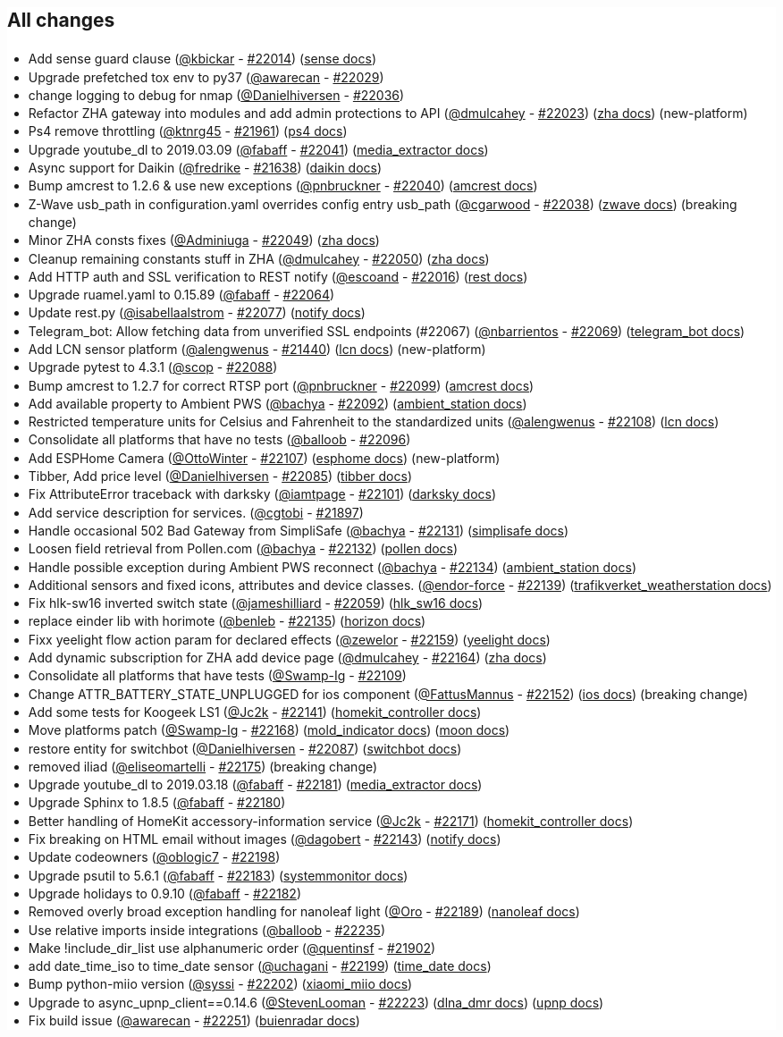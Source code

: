 ## All changes

- Add sense guard clause ([@kbickar] - [#22014]) ([sense docs])
- Upgrade prefetched tox env to py37 ([@awarecan] - [#22029])
- change logging to debug for nmap ([@Danielhiversen] - [#22036])
- Refactor ZHA gateway into modules and add admin protections to API ([@dmulcahey] - [#22023]) ([zha docs]) (new-platform)
- Ps4 remove throttling ([@ktnrg45] - [#21961]) ([ps4 docs])
- Upgrade youtube_dl to 2019.03.09 ([@fabaff] - [#22041]) ([media_extractor docs])
- Async support for Daikin ([@fredrike] - [#21638]) ([daikin docs])
- Bump amcrest to 1.2.6 & use new exceptions ([@pnbruckner] - [#22040]) ([amcrest docs])
- Z-Wave usb_path in configuration.yaml overrides config entry usb_path ([@cgarwood] - [#22038]) ([zwave docs]) (breaking change)
- Minor ZHA consts fixes ([@Adminiuga] - [#22049]) ([zha docs])
- Cleanup remaining constants stuff in ZHA ([@dmulcahey] - [#22050]) ([zha docs])
- Add HTTP auth and SSL verification to REST notify ([@escoand] - [#22016]) ([rest docs])
- Upgrade ruamel.yaml to 0.15.89 ([@fabaff] - [#22064])
- Update rest.py ([@isabellaalstrom] - [#22077]) ([notify docs])
- Telegram_bot: Allow fetching data from unverified SSL endpoints (#22067) ([@nbarrientos] - [#22069]) ([telegram_bot docs])
- Add LCN sensor platform ([@alengwenus] - [#21440]) ([lcn docs]) (new-platform)
- Upgrade pytest to 4.3.1 ([@scop] - [#22088])
- Bump amcrest to 1.2.7 for correct RTSP port ([@pnbruckner] - [#22099]) ([amcrest docs])
- Add available property to Ambient PWS ([@bachya] - [#22092]) ([ambient_station docs])
- Restricted temperature units for Celsius and Fahrenheit to the standardized units ([@alengwenus] - [#22108]) ([lcn docs])
- Consolidate all platforms that have no tests ([@balloob] - [#22096])
- Add ESPHome Camera ([@OttoWinter] - [#22107]) ([esphome docs]) (new-platform)
- Tibber, Add price level ([@Danielhiversen] - [#22085]) ([tibber docs])
- Fix AttributeError traceback with darksky ([@iamtpage] - [#22101]) ([darksky docs])
- Add service description for services. ([@cgtobi] - [#21897])
- Handle occasional 502 Bad Gateway from SimpliSafe ([@bachya] - [#22131]) ([simplisafe docs])
- Loosen field retrieval from Pollen.com ([@bachya] - [#22132]) ([pollen docs])
- Handle possible exception during Ambient PWS reconnect ([@bachya] - [#22134]) ([ambient_station docs])
- Additional sensors and fixed icons, attributes and device classes. ([@endor-force] - [#22139]) ([trafikverket_weatherstation docs])
- Fix hlk-sw16 inverted switch state ([@jameshilliard] - [#22059]) ([hlk_sw16 docs])
- replace einder lib with horimote ([@benleb] - [#22135]) ([horizon docs])
- Fixx yeelight flow action param for declared effects ([@zewelor] - [#22159]) ([yeelight docs])
- Add dynamic subscription for ZHA add device page ([@dmulcahey] - [#22164]) ([zha docs])
- Consolidate all platforms that have tests ([@Swamp-Ig] - [#22109])
- Change ATTR_BATTERY_STATE_UNPLUGGED for ios component ([@FattusMannus] - [#22152]) ([ios docs]) (breaking change)
- Add some tests for Koogeek LS1 ([@Jc2k] - [#22141]) ([homekit_controller docs])
- Move platforms patch ([@Swamp-Ig] - [#22168]) ([mold_indicator docs]) ([moon docs])
- restore entity for switchbot ([@Danielhiversen] - [#22087]) ([switchbot docs])
- removed iliad ([@eliseomartelli] - [#22175]) (breaking change)
- Upgrade youtube_dl to 2019.03.18 ([@fabaff] - [#22181]) ([media_extractor docs])
- Upgrade Sphinx to 1.8.5 ([@fabaff] - [#22180])
- Better handling of HomeKit accessory-information service ([@Jc2k] - [#22171]) ([homekit_controller docs])
- Fix breaking on HTML email without images ([@dagobert] - [#22143]) ([notify docs])
- Update codeowners ([@oblogic7] - [#22198])
- Upgrade psutil to 5.6.1 ([@fabaff] - [#22183]) ([systemmonitor docs])
- Upgrade holidays to 0.9.10 ([@fabaff] - [#22182])
- Removed overly broad exception handling for nanoleaf light ([@Oro] - [#22189]) ([nanoleaf docs])
- Use relative imports inside integrations ([@balloob] - [#22235])
- Make !include_dir_list use alphanumeric order ([@quentinsf] - [#21902])
- add date_time_iso to time_date sensor ([@uchagani] - [#22199]) ([time_date docs])
- Bump python-miio version ([@syssi] - [#22202]) ([xiaomi_miio docs])
- Upgrade to async_upnp_client==0.14.6 ([@StevenLooman] - [#22223]) ([dlna_dmr docs]) ([upnp docs])
- Fix build issue ([@awarecan] - [#22251]) ([buienradar docs])

[#22713]: https://github.com/home-assistant/home-assistant/pull/22713
[#22724]: https://github.com/home-assistant/home-assistant/pull/22724
[#22728]: https://github.com/home-assistant/home-assistant/pull/22728
[#22730]: https://github.com/home-assistant/home-assistant/pull/22730
[#22734]: https://github.com/home-assistant/home-assistant/pull/22734
[#22736]: https://github.com/home-assistant/home-assistant/pull/22736
[#22744]: https://github.com/home-assistant/home-assistant/pull/22744
[#22747]: https://github.com/home-assistant/home-assistant/pull/22747
[#22754]: https://github.com/home-assistant/home-assistant/pull/22754
[@bachya]: https://github.com/bachya
[@cwhits]: https://github.com/cwhits
[@dmulcahey]: https://github.com/dmulcahey
[@fredrike]: https://github.com/fredrike
[@hunterjm]: https://github.com/hunterjm
[@pvizeli]: https://github.com/pvizeli
[ambient_station docs]: /integrations/ambient_station/
[daikin docs]: /integrations/daikin/
[foscam docs]: /integrations/foscam/
[hassio docs]: /integrations/hassio/
[stream docs]: /integrations/stream/
[zha docs]: /integrations/zha/
[#22291]: https://github.com/home-assistant/home-assistant/pull/22291
[#22604]: https://github.com/home-assistant/home-assistant/pull/22604
[#22771]: https://github.com/home-assistant/home-assistant/pull/22771
[#22776]: https://github.com/home-assistant/home-assistant/pull/22776
[#22777]: https://github.com/home-assistant/home-assistant/pull/22777
[#22778]: https://github.com/home-assistant/home-assistant/pull/22778
[#22786]: https://github.com/home-assistant/home-assistant/pull/22786
[#22804]: https://github.com/home-assistant/home-assistant/pull/22804
[#22813]: https://github.com/home-assistant/home-assistant/pull/22813
[#22817]: https://github.com/home-assistant/home-assistant/pull/22817
[#22819]: https://github.com/home-assistant/home-assistant/pull/22819
[#22823]: https://github.com/home-assistant/home-assistant/pull/22823
[#22839]: https://github.com/home-assistant/home-assistant/pull/22839
[#22849]: https://github.com/home-assistant/home-assistant/pull/22849
[#22864]: https://github.com/home-assistant/home-assistant/pull/22864
[#22884]: https://github.com/home-assistant/home-assistant/pull/22884
[@Adminiuga]: https://github.com/Adminiuga
[@cwhits]: https://github.com/cwhits
[@dmulcahey]: https://github.com/dmulcahey
[@heythisisnate]: https://github.com/heythisisnate
[@hunterjm]: https://github.com/hunterjm
[@pvizeli]: https://github.com/pvizeli
[@robbiet480]: https://github.com/robbiet480
[@rohankapoorcom]: https://github.com/rohankapoorcom
[@wmalgadey]: https://github.com/wmalgadey
[@zewelor]: https://github.com/zewelor
[camera docs]: /integrations/camera/
[foscam docs]: /integrations/foscam/
[hassio docs]: /integrations/hassio/
[konnected docs]: /integrations/konnected/
[mobile_app docs]: /integrations/mobile_app/
[tado docs]: /integrations/tado/
[yeelight docs]: /integrations/yeelight/
[zha docs]: /integrations/zha/
[#22866]: https://github.com/home-assistant/home-assistant/pull/22866
[#22914]: https://github.com/home-assistant/home-assistant/pull/22914
[#22921]: https://github.com/home-assistant/home-assistant/pull/22921
[#22955]: https://github.com/home-assistant/home-assistant/pull/22955
[@AZDane]: https://github.com/AZDane
[@pvizeli]: https://github.com/pvizeli
[@robbiet480]: https://github.com/robbiet480
[concord232 docs]: /integrations/concord232/
[hassio docs]: /integrations/hassio/
[mobile_app docs]: /integrations/mobile_app/
[#23121]: https://github.com/home-assistant/home-assistant/pull/23121
[@pvizeli]: https://github.com/pvizeli
[hassio docs]: /integrations/hassio/
[http docs]: /integrations/http/
[#18543]: https://github.com/home-assistant/home-assistant/pull/18543
[#20767]: https://github.com/home-assistant/home-assistant/pull/20767
[#20780]: https://github.com/home-assistant/home-assistant/pull/20780
[#20966]: https://github.com/home-assistant/home-assistant/pull/20966
[#20992]: https://github.com/home-assistant/home-assistant/pull/20992
[#21047]: https://github.com/home-assistant/home-assistant/pull/21047
[#21053]: https://github.com/home-assistant/home-assistant/pull/21053
[#21091]: https://github.com/home-assistant/home-assistant/pull/21091
[#21210]: https://github.com/home-assistant/home-assistant/pull/21210
[#21414]: https://github.com/home-assistant/home-assistant/pull/21414
[#21432]: https://github.com/home-assistant/home-assistant/pull/21432
[#21440]: https://github.com/home-assistant/home-assistant/pull/21440
[#21526]: https://github.com/home-assistant/home-assistant/pull/21526
[#21593]: https://github.com/home-assistant/home-assistant/pull/21593
[#21638]: https://github.com/home-assistant/home-assistant/pull/21638
[#21708]: https://github.com/home-assistant/home-assistant/pull/21708
[#21710]: https://github.com/home-assistant/home-assistant/pull/21710
[#21820]: https://github.com/home-assistant/home-assistant/pull/21820
[#21823]: https://github.com/home-assistant/home-assistant/pull/21823
[#21834]: https://github.com/home-assistant/home-assistant/pull/21834
[#21842]: https://github.com/home-assistant/home-assistant/pull/21842
[#21847]: https://github.com/home-assistant/home-assistant/pull/21847
[#21883]: https://github.com/home-assistant/home-assistant/pull/21883
[#21897]: https://github.com/home-assistant/home-assistant/pull/21897
[#21902]: https://github.com/home-assistant/home-assistant/pull/21902
[#21952]: https://github.com/home-assistant/home-assistant/pull/21952
[#21961]: https://github.com/home-assistant/home-assistant/pull/21961
[#21990]: https://github.com/home-assistant/home-assistant/pull/21990
[#22001]: https://github.com/home-assistant/home-assistant/pull/22001
[#22014]: https://github.com/home-assistant/home-assistant/pull/22014
[#22016]: https://github.com/home-assistant/home-assistant/pull/22016
[#22023]: https://github.com/home-assistant/home-assistant/pull/22023
[#22029]: https://github.com/home-assistant/home-assistant/pull/22029
[#22036]: https://github.com/home-assistant/home-assistant/pull/22036
[#22038]: https://github.com/home-assistant/home-assistant/pull/22038
[#22040]: https://github.com/home-assistant/home-assistant/pull/22040
[#22041]: https://github.com/home-assistant/home-assistant/pull/22041
[#22049]: https://github.com/home-assistant/home-assistant/pull/22049
[#22050]: https://github.com/home-assistant/home-assistant/pull/22050
[#22059]: https://github.com/home-assistant/home-assistant/pull/22059
[#22064]: https://github.com/home-assistant/home-assistant/pull/22064
[#22069]: https://github.com/home-assistant/home-assistant/pull/22069
[#22077]: https://github.com/home-assistant/home-assistant/pull/22077
[#22081]: https://github.com/home-assistant/home-assistant/pull/22081
[#22084]: https://github.com/home-assistant/home-assistant/pull/22084
[#22085]: https://github.com/home-assistant/home-assistant/pull/22085
[#22087]: https://github.com/home-assistant/home-assistant/pull/22087
[#22088]: https://github.com/home-assistant/home-assistant/pull/22088
[#22092]: https://github.com/home-assistant/home-assistant/pull/22092
[#22096]: https://github.com/home-assistant/home-assistant/pull/22096
[#22099]: https://github.com/home-assistant/home-assistant/pull/22099
[#22101]: https://github.com/home-assistant/home-assistant/pull/22101
[#22105]: https://github.com/home-assistant/home-assistant/pull/22105
[#22107]: https://github.com/home-assistant/home-assistant/pull/22107
[#22108]: https://github.com/home-assistant/home-assistant/pull/22108
[#22109]: https://github.com/home-assistant/home-assistant/pull/22109
[#22130]: https://github.com/home-assistant/home-assistant/pull/22130
[#22131]: https://github.com/home-assistant/home-assistant/pull/22131
[#22132]: https://github.com/home-assistant/home-assistant/pull/22132
[#22134]: https://github.com/home-assistant/home-assistant/pull/22134
[#22135]: https://github.com/home-assistant/home-assistant/pull/22135
[#22139]: https://github.com/home-assistant/home-assistant/pull/22139
[#22141]: https://github.com/home-assistant/home-assistant/pull/22141
[#22143]: https://github.com/home-assistant/home-assistant/pull/22143
[#22149]: https://github.com/home-assistant/home-assistant/pull/22149
[#22152]: https://github.com/home-assistant/home-assistant/pull/22152
[#22159]: https://github.com/home-assistant/home-assistant/pull/22159
[#22164]: https://github.com/home-assistant/home-assistant/pull/22164
[#22167]: https://github.com/home-assistant/home-assistant/pull/22167
[#22168]: https://github.com/home-assistant/home-assistant/pull/22168
[#22171]: https://github.com/home-assistant/home-assistant/pull/22171
[#22175]: https://github.com/home-assistant/home-assistant/pull/22175
[#22180]: https://github.com/home-assistant/home-assistant/pull/22180
[#22181]: https://github.com/home-assistant/home-assistant/pull/22181
[#22182]: https://github.com/home-assistant/home-assistant/pull/22182
[#22183]: https://github.com/home-assistant/home-assistant/pull/22183
[#22189]: https://github.com/home-assistant/home-assistant/pull/22189
[#22198]: https://github.com/home-assistant/home-assistant/pull/22198
[#22199]: https://github.com/home-assistant/home-assistant/pull/22199
[#22200]: https://github.com/home-assistant/home-assistant/pull/22200
[#22202]: https://github.com/home-assistant/home-assistant/pull/22202
[#22204]: https://github.com/home-assistant/home-assistant/pull/22204
[#22205]: https://github.com/home-assistant/home-assistant/pull/22205
[#22218]: https://github.com/home-assistant/home-assistant/pull/22218
[#22223]: https://github.com/home-assistant/home-assistant/pull/22223
[#22224]: https://github.com/home-assistant/home-assistant/pull/22224
[#22233]: https://github.com/home-assistant/home-assistant/pull/22233
[#22235]: https://github.com/home-assistant/home-assistant/pull/22235
[#22240]: https://github.com/home-assistant/home-assistant/pull/22240
[#22251]: https://github.com/home-assistant/home-assistant/pull/22251
[#22261]: https://github.com/home-assistant/home-assistant/pull/22261
[#22266]: https://github.com/home-assistant/home-assistant/pull/22266
[#22268]: https://github.com/home-assistant/home-assistant/pull/22268
[#22269]: https://github.com/home-assistant/home-assistant/pull/22269
[#22272]: https://github.com/home-assistant/home-assistant/pull/22272
[#22278]: https://github.com/home-assistant/home-assistant/pull/22278
[#22279]: https://github.com/home-assistant/home-assistant/pull/22279
[#22282]: https://github.com/home-assistant/home-assistant/pull/22282
[#22287]: https://github.com/home-assistant/home-assistant/pull/22287
[#22302]: https://github.com/home-assistant/home-assistant/pull/22302
[#22304]: https://github.com/home-assistant/home-assistant/pull/22304
[#22305]: https://github.com/home-assistant/home-assistant/pull/22305
[#22306]: https://github.com/home-assistant/home-assistant/pull/22306
[#22307]: https://github.com/home-assistant/home-assistant/pull/22307
[#22308]: https://github.com/home-assistant/home-assistant/pull/22308
[#22317]: https://github.com/home-assistant/home-assistant/pull/22317
[#22318]: https://github.com/home-assistant/home-assistant/pull/22318
[#22320]: https://github.com/home-assistant/home-assistant/pull/22320
[#22321]: https://github.com/home-assistant/home-assistant/pull/22321
[#22328]: https://github.com/home-assistant/home-assistant/pull/22328
[#22333]: https://github.com/home-assistant/home-assistant/pull/22333
[#22334]: https://github.com/home-assistant/home-assistant/pull/22334
[#22336]: https://github.com/home-assistant/home-assistant/pull/22336
[#22339]: https://github.com/home-assistant/home-assistant/pull/22339
[#22340]: https://github.com/home-assistant/home-assistant/pull/22340
[#22343]: https://github.com/home-assistant/home-assistant/pull/22343
[#22345]: https://github.com/home-assistant/home-assistant/pull/22345
[#22346]: https://github.com/home-assistant/home-assistant/pull/22346
[#22347]: https://github.com/home-assistant/home-assistant/pull/22347
[#22348]: https://github.com/home-assistant/home-assistant/pull/22348
[#22349]: https://github.com/home-assistant/home-assistant/pull/22349
[#22351]: https://github.com/home-assistant/home-assistant/pull/22351
[#22353]: https://github.com/home-assistant/home-assistant/pull/22353
[#22354]: https://github.com/home-assistant/home-assistant/pull/22354
[#22358]: https://github.com/home-assistant/home-assistant/pull/22358
[#22363]: https://github.com/home-assistant/home-assistant/pull/22363
[#22365]: https://github.com/home-assistant/home-assistant/pull/22365
[#22366]: https://github.com/home-assistant/home-assistant/pull/22366
[#22367]: https://github.com/home-assistant/home-assistant/pull/22367
[#22368]: https://github.com/home-assistant/home-assistant/pull/22368
[#22369]: https://github.com/home-assistant/home-assistant/pull/22369
[#22370]: https://github.com/home-assistant/home-assistant/pull/22370
[#22373]: https://github.com/home-assistant/home-assistant/pull/22373
[#22374]: https://github.com/home-assistant/home-assistant/pull/22374
[#22378]: https://github.com/home-assistant/home-assistant/pull/22378
[#22379]: https://github.com/home-assistant/home-assistant/pull/22379
[#22381]: https://github.com/home-assistant/home-assistant/pull/22381
[#22382]: https://github.com/home-assistant/home-assistant/pull/22382
[#22383]: https://github.com/home-assistant/home-assistant/pull/22383
[#22389]: https://github.com/home-assistant/home-assistant/pull/22389
[#22390]: https://github.com/home-assistant/home-assistant/pull/22390
[#22393]: https://github.com/home-assistant/home-assistant/pull/22393
[#22395]: https://github.com/home-assistant/home-assistant/pull/22395
[#22397]: https://github.com/home-assistant/home-assistant/pull/22397
[#22398]: https://github.com/home-assistant/home-assistant/pull/22398
[#22402]: https://github.com/home-assistant/home-assistant/pull/22402
[#22403]: https://github.com/home-assistant/home-assistant/pull/22403
[#22406]: https://github.com/home-assistant/home-assistant/pull/22406
[#22407]: https://github.com/home-assistant/home-assistant/pull/22407
[#22414]: https://github.com/home-assistant/home-assistant/pull/22414
[#22417]: https://github.com/home-assistant/home-assistant/pull/22417
[#22419]: https://github.com/home-assistant/home-assistant/pull/22419
[#22421]: https://github.com/home-assistant/home-assistant/pull/22421
[#22427]: https://github.com/home-assistant/home-assistant/pull/22427
[#22430]: https://github.com/home-assistant/home-assistant/pull/22430
[#22431]: https://github.com/home-assistant/home-assistant/pull/22431
[#22433]: https://github.com/home-assistant/home-assistant/pull/22433
[#22435]: https://github.com/home-assistant/home-assistant/pull/22435
[#22438]: https://github.com/home-assistant/home-assistant/pull/22438
[#22440]: https://github.com/home-assistant/home-assistant/pull/22440
[#22442]: https://github.com/home-assistant/home-assistant/pull/22442
[#22444]: https://github.com/home-assistant/home-assistant/pull/22444
[#22452]: https://github.com/home-assistant/home-assistant/pull/22452
[#22456]: https://github.com/home-assistant/home-assistant/pull/22456
[#22458]: https://github.com/home-assistant/home-assistant/pull/22458
[#22459]: https://github.com/home-assistant/home-assistant/pull/22459
[#22466]: https://github.com/home-assistant/home-assistant/pull/22466
[#22467]: https://github.com/home-assistant/home-assistant/pull/22467
[#22472]: https://github.com/home-assistant/home-assistant/pull/22472
[#22475]: https://github.com/home-assistant/home-assistant/pull/22475
[#22477]: https://github.com/home-assistant/home-assistant/pull/22477
[#22478]: https://github.com/home-assistant/home-assistant/pull/22478
[#22479]: https://github.com/home-assistant/home-assistant/pull/22479
[#22481]: https://github.com/home-assistant/home-assistant/pull/22481
[#22482]: https://github.com/home-assistant/home-assistant/pull/22482
[#22484]: https://github.com/home-assistant/home-assistant/pull/22484
[#22486]: https://github.com/home-assistant/home-assistant/pull/22486
[#22487]: https://github.com/home-assistant/home-assistant/pull/22487
[#22493]: https://github.com/home-assistant/home-assistant/pull/22493
[#22496]: https://github.com/home-assistant/home-assistant/pull/22496
[#22502]: https://github.com/home-assistant/home-assistant/pull/22502
[#22505]: https://github.com/home-assistant/home-assistant/pull/22505
[#22511]: https://github.com/home-assistant/home-assistant/pull/22511
[#22512]: https://github.com/home-assistant/home-assistant/pull/22512
[#22513]: https://github.com/home-assistant/home-assistant/pull/22513
[#22523]: https://github.com/home-assistant/home-assistant/pull/22523
[#22534]: https://github.com/home-assistant/home-assistant/pull/22534
[#22539]: https://github.com/home-assistant/home-assistant/pull/22539
[#22543]: https://github.com/home-assistant/home-assistant/pull/22543
[#22545]: https://github.com/home-assistant/home-assistant/pull/22545
[#22549]: https://github.com/home-assistant/home-assistant/pull/22549
[#22551]: https://github.com/home-assistant/home-assistant/pull/22551
[#22553]: https://github.com/home-assistant/home-assistant/pull/22553
[#22556]: https://github.com/home-assistant/home-assistant/pull/22556
[#22568]: https://github.com/home-assistant/home-assistant/pull/22568
[#22569]: https://github.com/home-assistant/home-assistant/pull/22569
[#22602]: https://github.com/home-assistant/home-assistant/pull/22602
[#22622]: https://github.com/home-assistant/home-assistant/pull/22622
[#22628]: https://github.com/home-assistant/home-assistant/pull/22628
[#22629]: https://github.com/home-assistant/home-assistant/pull/22629
[#22638]: https://github.com/home-assistant/home-assistant/pull/22638
[#22651]: https://github.com/home-assistant/home-assistant/pull/22651
[#22655]: https://github.com/home-assistant/home-assistant/pull/22655
[@Adminiuga]: https://github.com/Adminiuga
[@Danielhiversen]: https://github.com/Danielhiversen
[@FattusMannus]: https://github.com/FattusMannus
[@GidoHakvoort]: https://github.com/GidoHakvoort
[@GuryYu]: https://github.com/GuryYu
[@Jc2k]: https://github.com/Jc2k
[@JeffLIrion]: https://github.com/JeffLIrion
[@Kane610]: https://github.com/Kane610
[@MatthewFlamm]: https://github.com/MatthewFlamm
[@Mofeywalker]: https://github.com/Mofeywalker
[@Oro]: https://github.com/Oro
[@OttoWinter]: https://github.com/OttoWinter
[@SNoof85]: https://github.com/SNoof85
[@StevenLooman]: https://github.com/StevenLooman
[@SukramJ]: https://github.com/SukramJ
[@Swamp-Ig]: https://github.com/Swamp-Ig
[@a005]: https://github.com/a005
[@alengwenus]: https://github.com/alengwenus
[@amelchio]: https://github.com/amelchio
[@andrewsayre]: https://github.com/andrewsayre
[@awarecan]: https://github.com/awarecan
[@bachya]: https://github.com/bachya
[@balloob]: https://github.com/balloob
[@benleb]: https://github.com/benleb
[@bieniu]: https://github.com/bieniu
[@cgarwood]: https://github.com/cgarwood
[@cgtobi]: https://github.com/cgtobi
[@cliffordwhansen]: https://github.com/cliffordwhansen
[@cwhits]: https://github.com/cwhits
[@dagobert]: https://github.com/dagobert
[@damarco]: https://github.com/damarco
[@dilruacs]: https://github.com/dilruacs
[@dmulcahey]: https://github.com/dmulcahey
[@drjared88]: https://github.com/drjared88
[@dshokouhi]: https://github.com/dshokouhi
[@eliseomartelli]: https://github.com/eliseomartelli
[@endor-force]: https://github.com/endor-force
[@escoand]: https://github.com/escoand
[@fabaff]: https://github.com/fabaff
[@fabtesta]: https://github.com/fabtesta
[@fbradyirl]: https://github.com/fbradyirl
[@fredrike]: https://github.com/fredrike
[@fronzbot]: https://github.com/fronzbot
[@giefca]: https://github.com/giefca
[@heythisisnate]: https://github.com/heythisisnate
[@hfurubotten]: https://github.com/hfurubotten
[@hmmbob]: https://github.com/hmmbob
[@hunterjm]: https://github.com/hunterjm
[@iamtpage]: https://github.com/iamtpage
[@isabellaalstrom]: https://github.com/isabellaalstrom
[@jackwilsdon]: https://github.com/jackwilsdon
[@jameshilliard]: https://github.com/jameshilliard
[@jjlawren]: https://github.com/jjlawren
[@karlkar]: https://github.com/karlkar
[@kbickar]: https://github.com/kbickar
[@ktnrg45]: https://github.com/ktnrg45
[@lapy]: https://github.com/lapy
[@ljmerza]: https://github.com/ljmerza
[@mvn23]: https://github.com/mvn23
[@nbarrientos]: https://github.com/nbarrientos
[@nhorvath]: https://github.com/nhorvath
[@nickw444]: https://github.com/nickw444
[@nmaggioni]: https://github.com/nmaggioni
[@oblogic7]: https://github.com/oblogic7
[@pnbruckner]: https://github.com/pnbruckner
[@pvizeli]: https://github.com/pvizeli
[@quentinsf]: https://github.com/quentinsf
[@rdbahm]: https://github.com/rdbahm
[@renemarc]: https://github.com/renemarc
[@robbiet480]: https://github.com/robbiet480
[@rohankapoorcom]: https://github.com/rohankapoorcom
[@rtclauss]: https://github.com/rtclauss
[@scop]: https://github.com/scop
[@shanbs]: https://github.com/shanbs
[@syssi]: https://github.com/syssi
[@thibmaek]: https://github.com/thibmaek
[@thomasloven]: https://github.com/thomasloven
[@uchagani]: https://github.com/uchagani
[@zewelor]: https://github.com/zewelor
[alexa docs]: /integrations/alexa/
[amazon_polly docs]: /integrations/amazon_polly/
[ambient_station docs]: /integrations/ambient_station/
[amcrest docs]: /integrations/amcrest/
[androidtv docs]: /integrations/androidtv/
[api_streams docs]: /integrations/api_streams/
[auth docs]: /integrations/auth/
[aws docs]: /integrations/aws/
[axis docs]: /integrations/axis/
[baidu docs]: /integrations/baidu/
[buienradar docs]: /integrations/buienradar/
[camera docs]: /integrations/camera/
[cisco_mobility_express docs]: /integrations/cisco_mobility_express/
[config docs]: /integrations/config/
[daikin docs]: /integrations/daikin/
[darksky docs]: /integrations/darksky/
[deconz docs]: /integrations/deconz/
[default_config docs]: /integrations/default_config/
[demo docs]: /integrations/demo/
[discovery docs]: /integrations/discovery/
[dlib_face_detect docs]: /integrations/dlib_face_detect/
[dlib_face_identify docs]: /integrations/dlib_face_identify/
[dlna_dmr docs]: /integrations/dlna_dmr/
[ecobee docs]: /integrations/ecobee/
[enigma2 docs]: /integrations/enigma2/
[entur_public_transport docs]: /integrations/entur_public_transport/
[esphome docs]: /integrations/esphome/
[familyhub docs]: /integrations/familyhub/
[ffmpeg docs]: /integrations/ffmpeg/
[foscam docs]: /integrations/foscam/
[freebox docs]: /integrations/freebox/
[frontend docs]: /integrations/frontend/
[generic docs]: /integrations/generic_ip_camera/
[generic_thermostat docs]: /integrations/generic_thermostat/
[google_assistant docs]: /integrations/google_assistant/
[group docs]: /integrations/group/
[gtfs docs]: /integrations/gtfs/
[hassio docs]: /integrations/hassio/
[hlk_sw16 docs]: /integrations/hlk_sw16/
[homeassistant docs]: /integrations/homeassistant/
[homekit_controller docs]: /integrations/homekit_controller/
[homematicip_cloud docs]: /integrations/homematicip_cloud/
[horizon docs]: /integrations/horizon/
[hp_ilo docs]: /integrations/hp_ilo/
[http docs]: /integrations/http/
[hyperion docs]: /integrations/hyperion/
[iliad_italy docs]: /integrations/iliad_italy/
[ios docs]: /integrations/ios/
[joaoapps_join docs]: /integrations/joaoapps_join/
[konnected docs]: /integrations/konnected/
[lastfm docs]: /integrations/lastfm/
[lcn docs]: /integrations/lcn/
[local_file docs]: /integrations/local_file/
[logi_circle docs]: /integrations/logi_circle/
[manual docs]: /integrations/manual/
[manual_mqtt docs]: /integrations/manual_mqtt/
[marytts docs]: /integrations/marytts/
[media_extractor docs]: /integrations/media_extractor/
[media_player docs]: /integrations/media_player/
[microsoft docs]: /integrations/microsoft/
[mold_indicator docs]: /integrations/mold_indicator/
[moon docs]: /integrations/moon/
[mqtt docs]: /integrations/mqtt/
[nanoleaf docs]: /integrations/nanoleaf/
[ness_alarm docs]: /integrations/ness_alarm/
[netatmo docs]: /integrations/netatmo/
[netgear_lte docs]: /integrations/netgear_lte/
[nmbs docs]: /integrations/nmbs/
[notify docs]: /integrations/notify/
[onkyo docs]: /integrations/onkyo/
[onvif docs]: /integrations/onvif/
[opentherm_gw docs]: /integrations/opentherm_gw/
[openweathermap docs]: /integrations/openweathermap/
[panasonic_viera docs]: /integrations/panasonic_viera/
[panel_custom docs]: /integrations/panel_custom/
[panel_iframe docs]: /integrations/panel_iframe/
[picotts docs]: /integrations/picotts/
[plex docs]: /integrations/plex/
[pollen docs]: /integrations/iqvia
[prometheus docs]: /integrations/prometheus/
[ps4 docs]: /integrations/ps4/
[push docs]: /integrations/push/
[recorder docs]: /integrations/recorder/
[reddit docs]: /integrations/reddit/
[rest docs]: /integrations/rest/
[ring docs]: /integrations/ring/
[season docs]: /integrations/season/
[sense docs]: /integrations/sense/
[sensibo docs]: /integrations/sensibo/
[simplisafe docs]: /integrations/simplisafe/
[smartthings docs]: /integrations/smartthings/
[solaredge docs]: /integrations/solaredge/
[sql docs]: /integrations/sql/
[stream docs]: /integrations/stream/
[switch docs]: /integrations/switch/
[switchbot docs]: /integrations/switchbot/
[systemmonitor docs]: /integrations/systemmonitor/
[telegram_bot docs]: /integrations/telegram_bot/
[tellduslive docs]: /integrations/tellduslive/
[tfiac docs]: /integrations/tfiac/
[tibber docs]: /integrations/tibber/
[time_date docs]: /integrations/time_date/
[tplink docs]: /integrations/tplink/
[traccar docs]: /integrations/traccar/
[trafikverket_weatherstation docs]: /integrations/trafikverket_weatherstation/
[upnp docs]: /integrations/upnp/
[voicerss docs]: /integrations/voicerss/
[websocket_api docs]: /integrations/websocket_api/
[xiaomi_aqara docs]: /integrations/xiaomi_aqara/
[xiaomi_miio docs]: /integrations/xiaomi_miio/
[yandextts docs]: /integrations/yandextts/
[yeelight docs]: /integrations/yeelight/
[zha docs]: /integrations/zha/
[zwave docs]: /integrations/zwave/